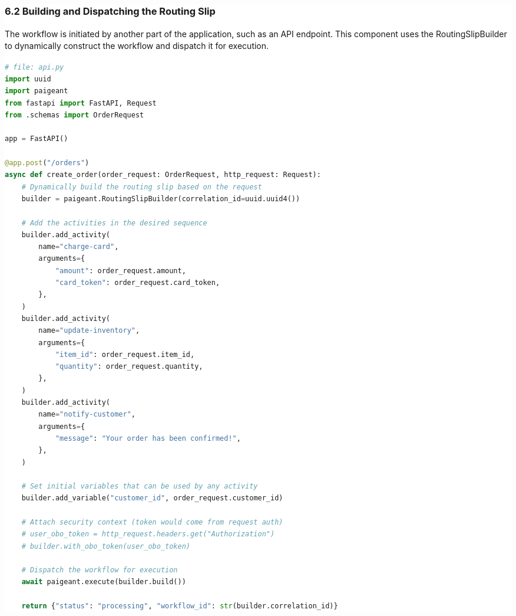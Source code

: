 
  

### 6.2 Building and Dispatching the Routing Slip

The workflow is initiated by another part of the application, such as an API endpoint. This component uses the RoutingSlipBuilder to dynamically construct the workflow and dispatch it for execution.

```python
# file: api.py
import uuid
import paigeant
from fastapi import FastAPI, Request
from .schemas import OrderRequest

app = FastAPI()

@app.post("/orders")
async def create_order(order_request: OrderRequest, http_request: Request):
    # Dynamically build the routing slip based on the request
    builder = paigeant.RoutingSlipBuilder(correlation_id=uuid.uuid4())

    # Add the activities in the desired sequence
    builder.add_activity(
        name="charge-card",
        arguments={
            "amount": order_request.amount,
            "card_token": order_request.card_token,
        },
    )
    builder.add_activity(
        name="update-inventory",
        arguments={
            "item_id": order_request.item_id,
            "quantity": order_request.quantity,
        },
    )
    builder.add_activity(
        name="notify-customer",
        arguments={
            "message": "Your order has been confirmed!",
        },
    )

    # Set initial variables that can be used by any activity
    builder.add_variable("customer_id", order_request.customer_id)

    # Attach security context (token would come from request auth)
    # user_obo_token = http_request.headers.get("Authorization")
    # builder.with_obo_token(user_obo_token)

    # Dispatch the workflow for execution
    await paigeant.execute(builder.build())

    return {"status": "processing", "workflow_id": str(builder.correlation_id)}
```
  